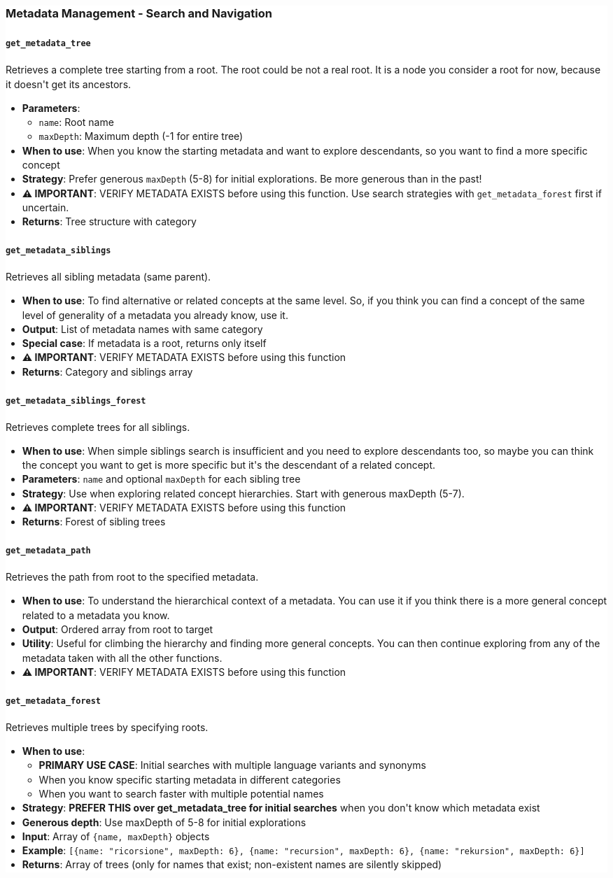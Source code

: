 ### Metadata Management - Search and Navigation

#### `get_metadata_tree`
Retrieves a complete tree starting from a root. The root could be not a real root. It is a node you consider a root for now, because it doesn't get its ancestors.
- **Parameters**: 
  - `name`: Root name
  - `maxDepth`: Maximum depth (-1 for entire tree)
- **When to use**: When you know the starting metadata and want to explore descendants, so you want to find a more specific concept
- **Strategy**: Prefer generous `maxDepth` (5-8) for initial explorations. Be more generous than in the past!
- **⚠️ IMPORTANT**: VERIFY METADATA EXISTS before using this function. Use search strategies with `get_metadata_forest` first if uncertain.
- **Returns**: Tree structure with category

#### `get_metadata_siblings`
Retrieves all sibling metadata (same parent).
- **When to use**: To find alternative or related concepts at the same level. So, if you think you can find a concept of the same level of generality of a metadata you already know, use it.
- **Output**: List of metadata names with same category
- **Special case**: If metadata is a root, returns only itself
- **⚠️ IMPORTANT**: VERIFY METADATA EXISTS before using this function
- **Returns**: Category and siblings array

#### `get_metadata_siblings_forest`
Retrieves complete trees for all siblings.
- **When to use**: When simple siblings search is insufficient and you need to explore descendants too, so maybe you can think the concept you want to get is more specific but it's the descendant of a related concept.
- **Parameters**: `name` and optional `maxDepth` for each sibling tree
- **Strategy**: Use when exploring related concept hierarchies. Start with generous maxDepth (5-7).
- **⚠️ IMPORTANT**: VERIFY METADATA EXISTS before using this function
- **Returns**: Forest of sibling trees

#### `get_metadata_path`
Retrieves the path from root to the specified metadata.
- **When to use**: To understand the hierarchical context of a metadata. You can use it if you think there is a more general concept related to a metadata you know.
- **Output**: Ordered array from root to target
- **Utility**: Useful for climbing the hierarchy and finding more general concepts. You can then continue exploring from any of the metadata taken with all the other functions.
- **⚠️ IMPORTANT**: VERIFY METADATA EXISTS before using this function

#### `get_metadata_forest`
Retrieves multiple trees by specifying roots.
- **When to use**: 
  - **PRIMARY USE CASE**: Initial searches with multiple language variants and synonyms
  - When you know specific starting metadata in different categories
  - When you want to search faster with multiple potential names
- **Strategy**: **PREFER THIS over get_metadata_tree for initial searches** when you don't know which metadata exist
- **Generous depth**: Use maxDepth of 5-8 for initial explorations
- **Input**: Array of `{name, maxDepth}` objects
- **Example**: `[{name: "ricorsione", maxDepth: 6}, {name: "recursion", maxDepth: 6}, {name: "rekursion", maxDepth: 6}]`
- **Returns**: Array of trees (only for names that exist; non-existent names are silently skipped)
